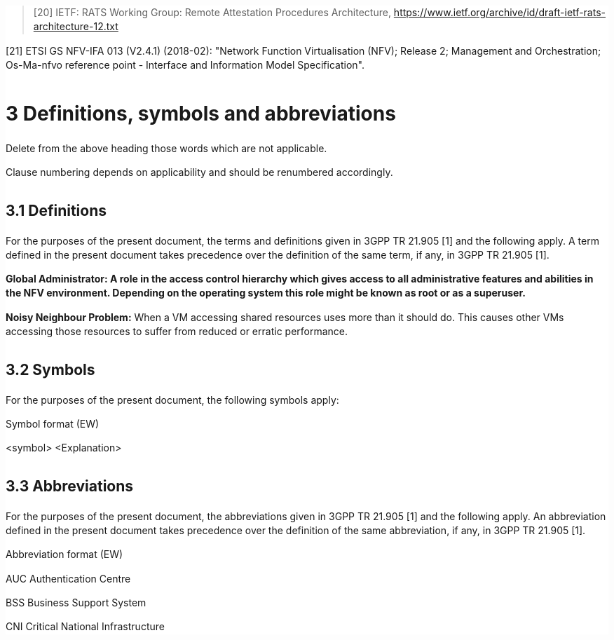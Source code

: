 > \[20\] IETF: RATS Working Group: Remote Attestation Procedures
> Architecture,
> <https://www.ietf.org/archive/id/draft-ietf-rats-architecture-12.txt>

\[21\] ETSI GS NFV-IFA 013 (V2.4.1) (2018-02): \"Network Function
Virtualisation (NFV); Release 2; Management and Orchestration;
Os-Ma-nfvo reference point - Interface and Information Model
Specification\".

3 Definitions, symbols and abbreviations
========================================

Delete from the above heading those words which are not applicable.

Clause numbering depends on applicability and should be renumbered
accordingly.

3.1 Definitions
---------------

For the purposes of the present document, the terms and definitions
given in 3GPP TR 21.905 \[1\] and the following apply. A term defined in
the present document takes precedence over the definition of the same
term, if any, in 3GPP TR 21.905 \[1\].

**Global Administrator: A role in the access control hierarchy which
gives access to all administrative features and abilities in the NFV
environment. Depending on the operating system this role might be known
as root or as a superuser.**

**Noisy Neighbour Problem:** When a VM accessing shared resources uses
more than it should do. This causes other VMs accessing those resources
to suffer from reduced or erratic performance.

3.2 Symbols
-----------

For the purposes of the present document, the following symbols apply:

Symbol format (EW)

\<symbol\> \<Explanation\>

3.3 Abbreviations
-----------------

For the purposes of the present document, the abbreviations given in
3GPP TR 21.905 \[1\] and the following apply. An abbreviation defined in
the present document takes precedence over the definition of the same
abbreviation, if any, in 3GPP TR 21.905 \[1\].

Abbreviation format (EW)

AUC Authentication Centre

BSS Business Support System

CNI Critical National Infrastructure
